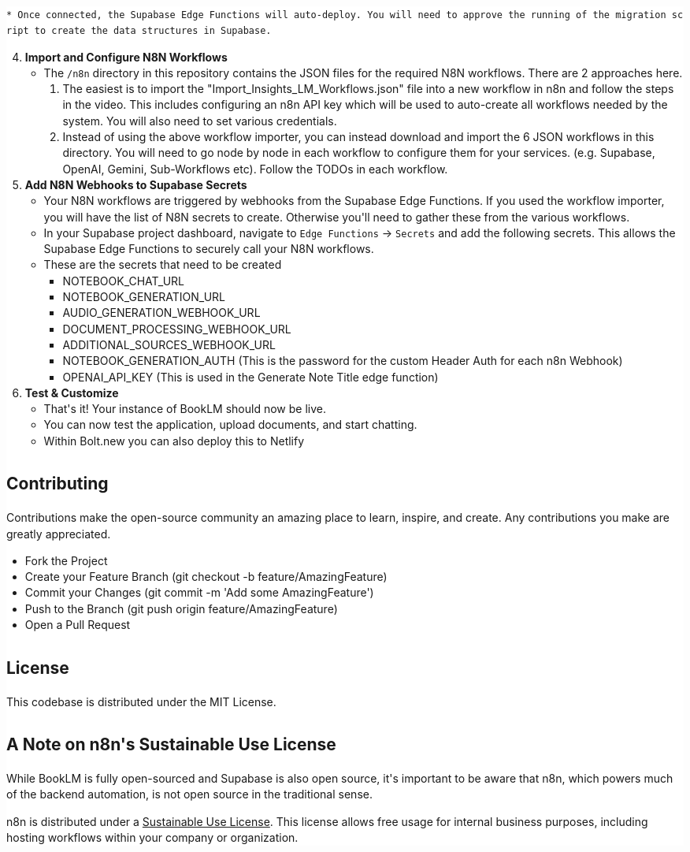     * Once connected, the Supabase Edge Functions will auto-deploy. You will need to approve the running of the migration script to create the data structures in Supabase.
4.  **Import and Configure N8N Workflows**
    * The `/n8n` directory in this repository contains the JSON files for the required N8N workflows. There are 2 approaches here.
        1. The easiest is to import the "Import_Insights_LM_Workflows.json" file into a new workflow in n8n and follow the steps in the video. This includes configuring an n8n API key which will be used to auto-create all workflows needed by the system. You will also need to set various credentials.
        2. Instead of using the above workflow importer, you can instead download and import the 6 JSON workflows in this directory. You will need to go node by node in each workflow to configure them for your services. (e.g. Supabase, OpenAI, Gemini, Sub-Workflows etc). Follow the TODOs in each workflow.
5.  **Add N8N Webhooks to Supabase Secrets**
    * Your N8N workflows are triggered by webhooks from the Supabase Edge Functions. If you used the workflow importer, you will have the list of N8N secrets to create. Otherwise you'll need to gather these from the various workflows.
    * In your Supabase project dashboard, navigate to `Edge Functions` -> `Secrets` and add the following secrets. This allows the Supabase Edge Functions to securely call your N8N workflows.
    * These are the secrets that need to be created
        * NOTEBOOK_CHAT_URL
        * NOTEBOOK_GENERATION_URL
        * AUDIO_GENERATION_WEBHOOK_URL
        * DOCUMENT_PROCESSING_WEBHOOK_URL
        * ADDITIONAL_SOURCES_WEBHOOK_URL
        * NOTEBOOK_GENERATION_AUTH (This is the password for the custom Header Auth for each n8n Webhook)
        * OPENAI_API_KEY (This is used in the Generate Note Title edge function)
6.  **Test & Customize**
    * That's it! Your instance of BookLM should now be live.
    * You can now test the application, upload documents, and start chatting.
    * Within Bolt.new you can also deploy this to Netlify

## Contributing

Contributions make the open-source community an amazing place to learn, inspire, and create. Any contributions you make are greatly appreciated.

- Fork the Project
- Create your Feature Branch (git checkout -b feature/AmazingFeature)
- Commit your Changes (git commit -m 'Add some AmazingFeature')
- Push to the Branch (git push origin feature/AmazingFeature)
- Open a Pull Request

## License

This codebase is distributed under the MIT License.

## A Note on n8n's Sustainable Use License

While BookLM is fully open-sourced and Supabase is also open source, it's important to be aware that n8n, which powers much of the backend automation, is not open source in the traditional sense.

n8n is distributed under a [Sustainable Use License](https://github.com/n8n-io/n8n/blob/master/LICENSE.md). This license allows free usage for internal business purposes, including hosting workflows within your company or organization.
